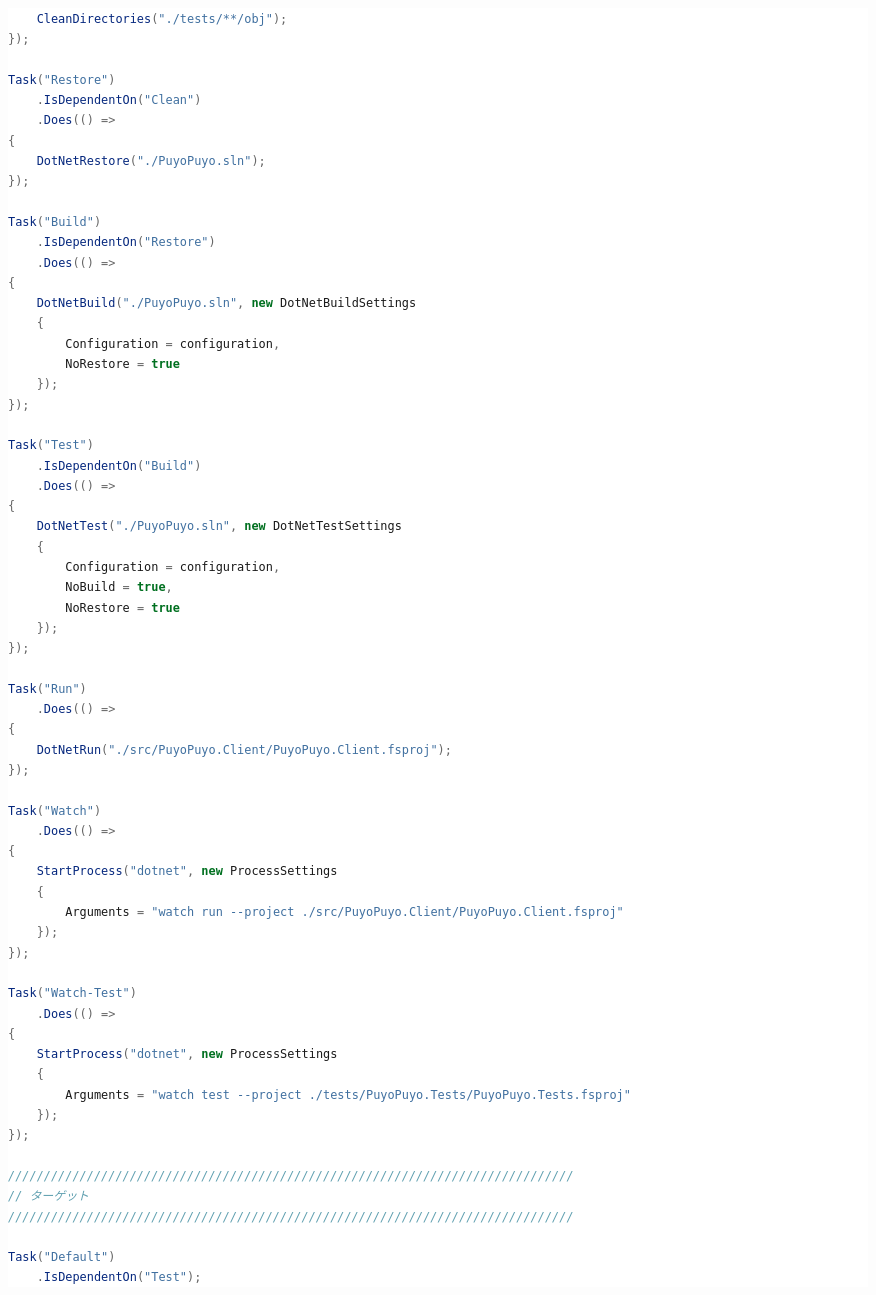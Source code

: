 ```csharp
    CleanDirectories("./tests/**/obj");
});

Task("Restore")
    .IsDependentOn("Clean")
    .Does(() =>
{
    DotNetRestore("./PuyoPuyo.sln");
});

Task("Build")
    .IsDependentOn("Restore")
    .Does(() =>
{
    DotNetBuild("./PuyoPuyo.sln", new DotNetBuildSettings
    {
        Configuration = configuration,
        NoRestore = true
    });
});

Task("Test")
    .IsDependentOn("Build")
    .Does(() =>
{
    DotNetTest("./PuyoPuyo.sln", new DotNetTestSettings
    {
        Configuration = configuration,
        NoBuild = true,
        NoRestore = true
    });
});

Task("Run")
    .Does(() =>
{
    DotNetRun("./src/PuyoPuyo.Client/PuyoPuyo.Client.fsproj");
});

Task("Watch")
    .Does(() =>
{
    StartProcess("dotnet", new ProcessSettings
    {
        Arguments = "watch run --project ./src/PuyoPuyo.Client/PuyoPuyo.Client.fsproj"
    });
});

Task("Watch-Test")
    .Does(() =>
{
    StartProcess("dotnet", new ProcessSettings
    {
        Arguments = "watch test --project ./tests/PuyoPuyo.Tests/PuyoPuyo.Tests.fsproj"
    });
});

///////////////////////////////////////////////////////////////////////////////
// ターゲット
///////////////////////////////////////////////////////////////////////////////

Task("Default")
    .IsDependentOn("Test");
```